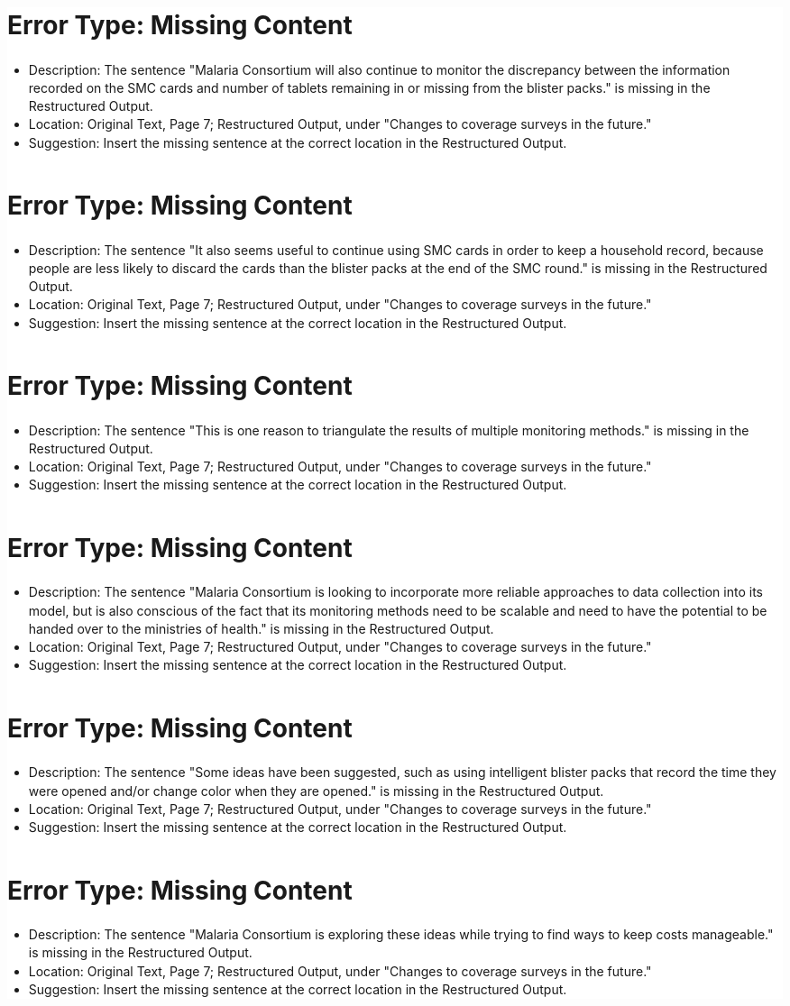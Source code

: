 # Error Type: Missing Content
- Description: The sentence "Malaria Consortium will also continue to monitor the discrepancy between the information recorded on the SMC cards and number of tablets remaining in or missing from the blister packs." is missing in the Restructured Output.
- Location: Original Text, Page 7; Restructured Output, under "Changes to coverage surveys in the future."
- Suggestion: Insert the missing sentence at the correct location in the Restructured Output.

# Error Type: Missing Content
- Description: The sentence "It also seems useful to continue using SMC cards in order to keep a household record, because people are less likely to discard the cards than the blister packs at the end of the SMC round." is missing in the Restructured Output.
- Location: Original Text, Page 7; Restructured Output, under "Changes to coverage surveys in the future."
- Suggestion: Insert the missing sentence at the correct location in the Restructured Output.

# Error Type: Missing Content
- Description: The sentence "This is one reason to triangulate the results of multiple monitoring methods." is missing in the Restructured Output.
- Location: Original Text, Page 7; Restructured Output, under "Changes to coverage surveys in the future."
- Suggestion: Insert the missing sentence at the correct location in the Restructured Output.

# Error Type: Missing Content
- Description: The sentence "Malaria Consortium is looking to incorporate more reliable approaches to data collection into its model, but is also conscious of the fact that its monitoring methods need to be scalable and need to have the potential to be handed over to the ministries of health." is missing in the Restructured Output.
- Location: Original Text, Page 7; Restructured Output, under "Changes to coverage surveys in the future."
- Suggestion: Insert the missing sentence at the correct location in the Restructured Output.

# Error Type: Missing Content
- Description: The sentence "Some ideas have been suggested, such as using intelligent blister packs that record the time they were opened and/or change color when they are opened." is missing in the Restructured Output.
- Location: Original Text, Page 7; Restructured Output, under "Changes to coverage surveys in the future."
- Suggestion: Insert the missing sentence at the correct location in the Restructured Output.

# Error Type: Missing Content
- Description: The sentence "Malaria Consortium is exploring these ideas while trying to find ways to keep costs manageable." is missing in the Restructured Output.
- Location: Original Text, Page 7; Restructured Output, under "Changes to coverage surveys in the future."
- Suggestion: Insert the missing sentence at the correct location in the Restructured Output.
